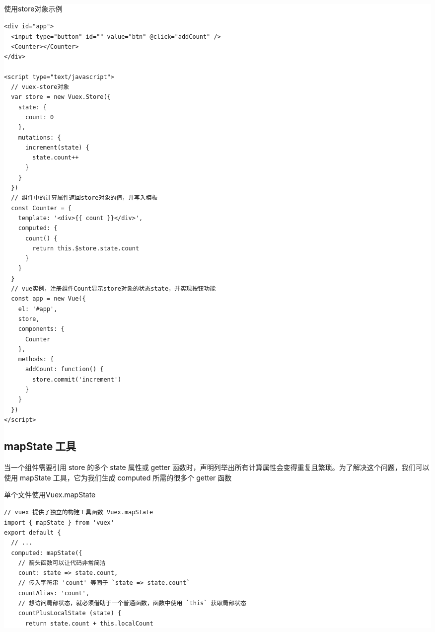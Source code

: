 ```
```
使用store对象示例
```
<div id="app">
  <input type="button" id="" value="btn" @click="addCount" />
  <Counter></Counter>
</div>

<script type="text/javascript">
  // vuex-store对象
  var store = new Vuex.Store({
    state: {
      count: 0
    },
    mutations: {
      increment(state) {
        state.count++
      }
    }
  })
  // 组件中的计算属性返回store对象的值，并写入模板
  const Counter = {
    template: '<div>{{ count }}</div>',
    computed: {
      count() {
        return this.$store.state.count
      }
    }
  }
  // vue实例，注册组件Count显示store对象的状态state，并实现按钮功能
  const app = new Vue({
    el: '#app',
    store,
    components: {
      Counter
    },
    methods: {
      addCount: function() {
        store.commit('increment')
      }
    }
  })
</script>
```

## mapState 工具 
当一个组件需要引用 store 的多个 state 属性或 getter 函数时，声明列举出所有计算属性会变得重复且繁琐。为了解决这个问题，我们可以使用 mapState 工具，它为我们生成 computed 所需的很多个 getter 函数

单个文件使用Vuex.mapState
```
// vuex 提供了独立的构建工具函数 Vuex.mapState
import { mapState } from 'vuex'
export default {
  // ...
  computed: mapState({
    // 箭头函数可以让代码非常简洁
    count: state => state.count,
    // 传入字符串 'count' 等同于 `state => state.count`
    countAlias: 'count',
    // 想访问局部状态，就必须借助于一个普通函数，函数中使用 `this` 获取局部状态
    countPlusLocalState (state) {
      return state.count + this.localCount
```